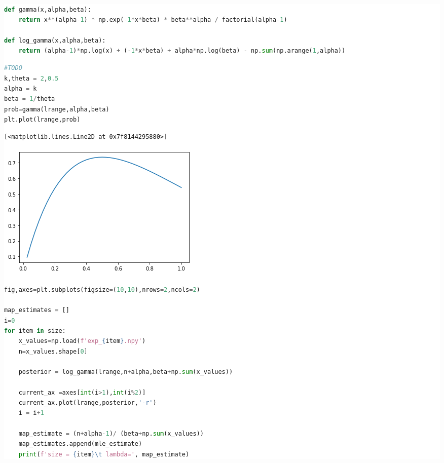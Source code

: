 
```python
def gamma(x,alpha,beta):
    return x**(alpha-1) * np.exp(-1*x*beta) * beta**alpha / factorial(alpha-1)

def log_gamma(x,alpha,beta):
    return (alpha-1)*np.log(x) + (-1*x*beta) + alpha*np.log(beta) - np.sum(np.arange(1,alpha))
```


```python
#TODO
k,theta = 2,0.5
alpha = k
beta = 1/theta
prob=gamma(lrange,alpha,beta)
plt.plot(lrange,prob)
```




    [<matplotlib.lines.Line2D at 0x7f8144295880>]




    
![png](SP_PHW2_Code_AmirPourmand_99210259_files/SP_PHW2_Code_AmirPourmand_99210259_16_1.png)
    



```python
fig,axes=plt.subplots(figsize=(10,10),nrows=2,ncols=2)

map_estimates = []
i=0
for item in size:
    x_values=np.load(f'exp_{item}.npy')
    n=x_values.shape[0]
    
    posterior = log_gamma(lrange,n+alpha,beta+np.sum(x_values))
    
    current_ax =axes[int(i>1),int(i%2)] 
    current_ax.plot(lrange,posterior,'-r')
    i = i+1

    map_estimate = (n+alpha-1)/ (beta+np.sum(x_values))
    map_estimates.append(mle_estimate)
    print(f'size = {item}\t lambda=', map_estimate)
```

